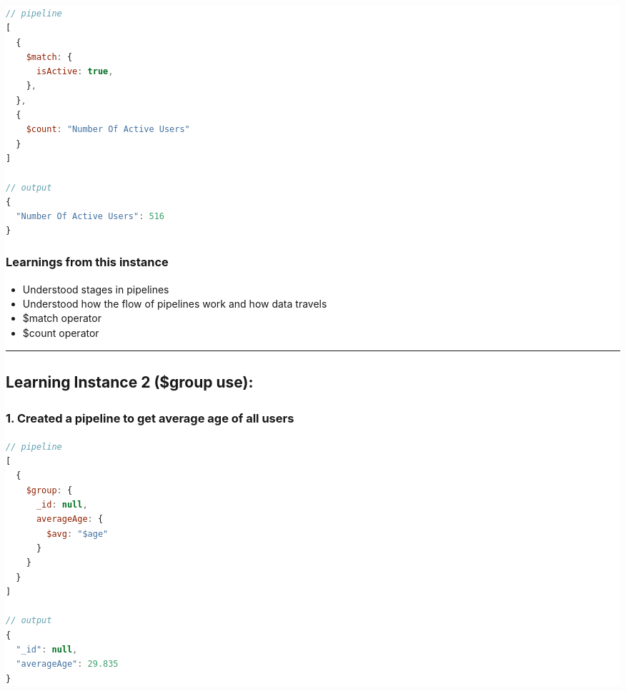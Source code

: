 ```jsx
// pipeline
[
  {
    $match: {
      isActive: true,
    },
  },
  {
    $count: "Number Of Active Users"
  }
]

// output
{
  "Number Of Active Users": 516
}
```

### Learnings from this instance

- Understood stages in pipelines
- Understood how the flow of pipelines work and how data travels
- $match operator
- $count operator

---

## Learning Instance 2 ($group use):

### 1. Created a pipeline to get average age of all users

```jsx
// pipeline
[
  {
    $group: {
      _id: null,
      averageAge: {
        $avg: "$age"
      }
    }
  }
]

// output
{
  "_id": null,
  "averageAge": 29.835
}
```
